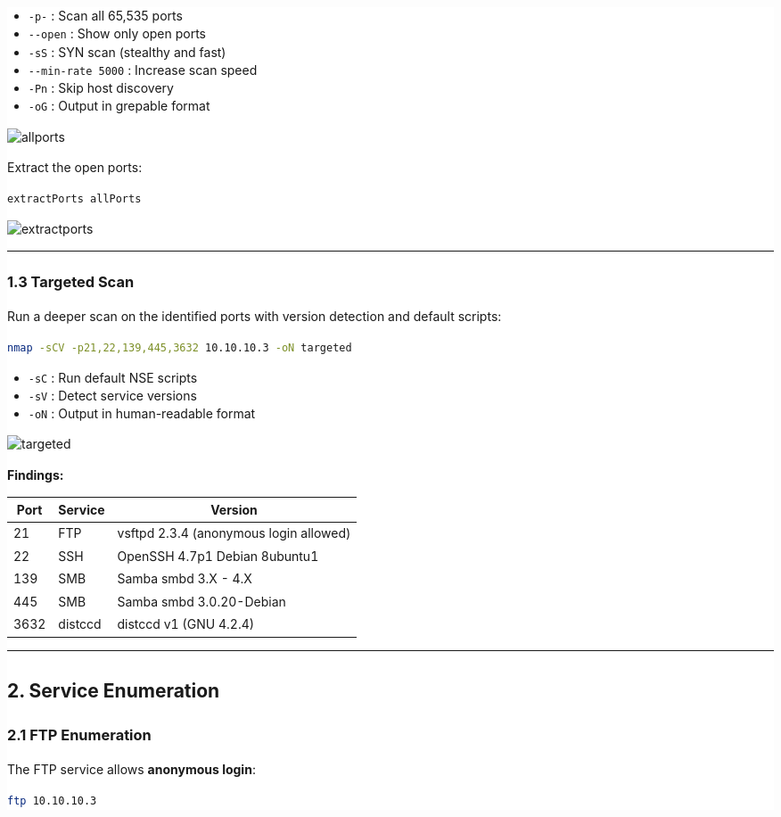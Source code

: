 - `-p-` : Scan all 65,535 ports  
- `--open` : Show only open ports  
- `-sS` : SYN scan (stealthy and fast)  
- `--min-rate 5000` : Increase scan speed  
- `-Pn` : Skip host discovery  
- `-oG` : Output in grepable format  

![allports](GitHubv2/HackTheBox/EASY/Lame/screenshots/allports.png)

Extract the open ports:

```bash
extractPorts allPorts
```

![extractports](GitHubv2/HackTheBox/EASY/Lame/screenshots/extractports.png)

---
### 1.3 Targeted Scan

Run a deeper scan on the identified ports with version detection and default scripts:

```bash
nmap -sCV -p21,22,139,445,3632 10.10.10.3 -oN targeted
```

- `-sC` : Run default NSE scripts  
- `-sV` : Detect service versions  
- `-oN` : Output in human-readable format  

![targeted](GitHubv2/HackTheBox/EASY/Lame/screenshots/targeted.png)

**Findings:**

| Port | Service | Version                     |
|------|---------|-----------------------------|
| 21   | FTP     | vsftpd 2.3.4 (anonymous login allowed) |
| 22   | SSH     | OpenSSH 4.7p1 Debian 8ubuntu1 |
| 139  | SMB     | Samba smbd 3.X - 4.X         |
| 445  | SMB     | Samba smbd 3.0.20-Debian     |
| 3632 | distccd | distccd v1 (GNU 4.2.4)       |

---
## 2. Service Enumeration

### 2.1 FTP Enumeration

The FTP service allows **anonymous login**:

```bash
ftp 10.10.10.3
```

